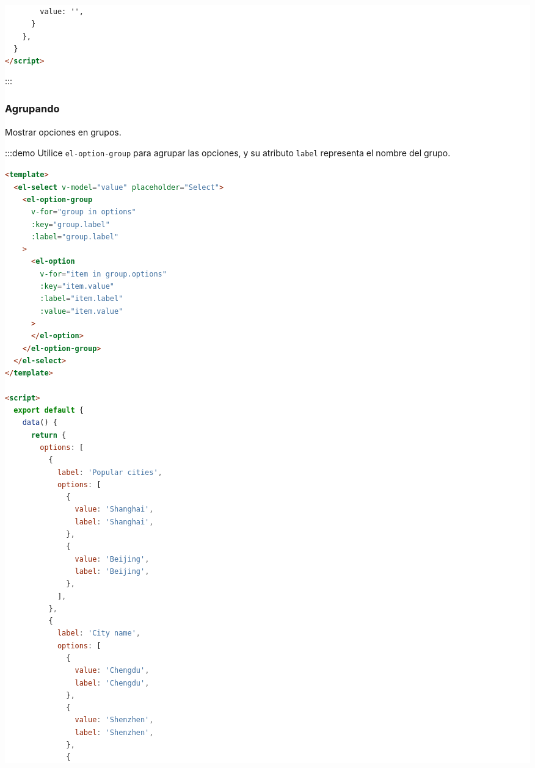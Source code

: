 ```html
        value: '',
      }
    },
  }
</script>
```

:::

### Agrupando

Mostrar opciones en grupos.

:::demo Utilice `el-option-group` para agrupar las opciones, y su atributo `label` representa el nombre del grupo.

```html
<template>
  <el-select v-model="value" placeholder="Select">
    <el-option-group
      v-for="group in options"
      :key="group.label"
      :label="group.label"
    >
      <el-option
        v-for="item in group.options"
        :key="item.value"
        :label="item.label"
        :value="item.value"
      >
      </el-option>
    </el-option-group>
  </el-select>
</template>

<script>
  export default {
    data() {
      return {
        options: [
          {
            label: 'Popular cities',
            options: [
              {
                value: 'Shanghai',
                label: 'Shanghai',
              },
              {
                value: 'Beijing',
                label: 'Beijing',
              },
            ],
          },
          {
            label: 'City name',
            options: [
              {
                value: 'Chengdu',
                label: 'Chengdu',
              },
              {
                value: 'Shenzhen',
                label: 'Shenzhen',
              },
              {
```